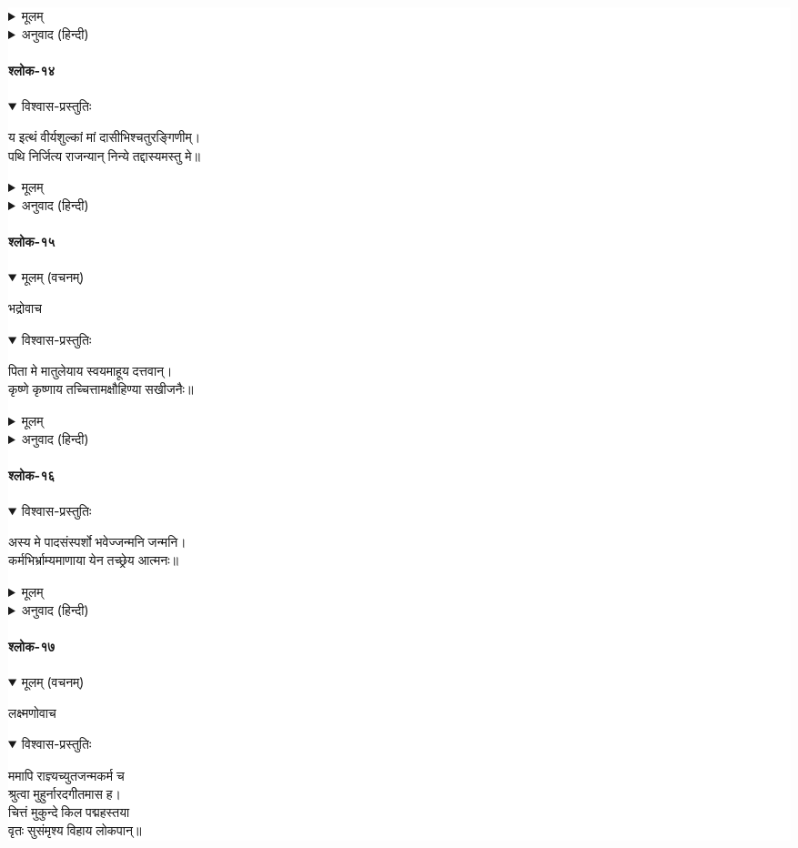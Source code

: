 <details><summary>मूलम्</summary></details>

<details><summary>अनुवाद (हिन्दी)</summary></details>

#### श्लोक-१४


<details open><summary>विश्वास-प्रस्तुतिः</summary>

य इत्थं वीर्यशुल्कां मां दासीभिश्चतुरङ्गिणीम्।  
पथि निर्जित्य राजन्यान् निन्ये तद्दास्यमस्तु मे॥
</details>

<details><summary>मूलम्</summary></details>

<details><summary>अनुवाद (हिन्दी)</summary></details>

#### श्लोक-१५


<details open><summary>मूलम् (वचनम्)</summary>

भद्रोवाच
</details>

<details open><summary>विश्वास-प्रस्तुतिः</summary>

पिता मे मातुलेयाय स्वयमाहूय दत्तवान्।  
कृष्णे कृष्णाय तच्चित्तामक्षौहिण्या सखीजनैः॥
</details>

<details><summary>मूलम्</summary></details>

<details><summary>अनुवाद (हिन्दी)</summary></details>

#### श्लोक-१६


<details open><summary>विश्वास-प्रस्तुतिः</summary>

अस्य मे पादसंस्पर्शो भवेज्जन्मनि जन्मनि।  
कर्मभिर्भ्राम्यमाणाया येन तच्छ्रेय आत्मनः॥
</details>

<details><summary>मूलम्</summary></details>

<details><summary>अनुवाद (हिन्दी)</summary></details>

#### श्लोक-१७


<details open><summary>मूलम् (वचनम्)</summary>

लक्ष्मणोवाच
</details>

<details open><summary>विश्वास-प्रस्तुतिः</summary>

ममापि राज्ञ्यच्युतजन्मकर्म च  
श्रुत्वा मुहुर्नारदगीतमास ह।  
चित्तं मुकुन्दे किल पद्महस्तया  
वृतः सुसंमृश्य विहाय लोकपान्॥
</details>
